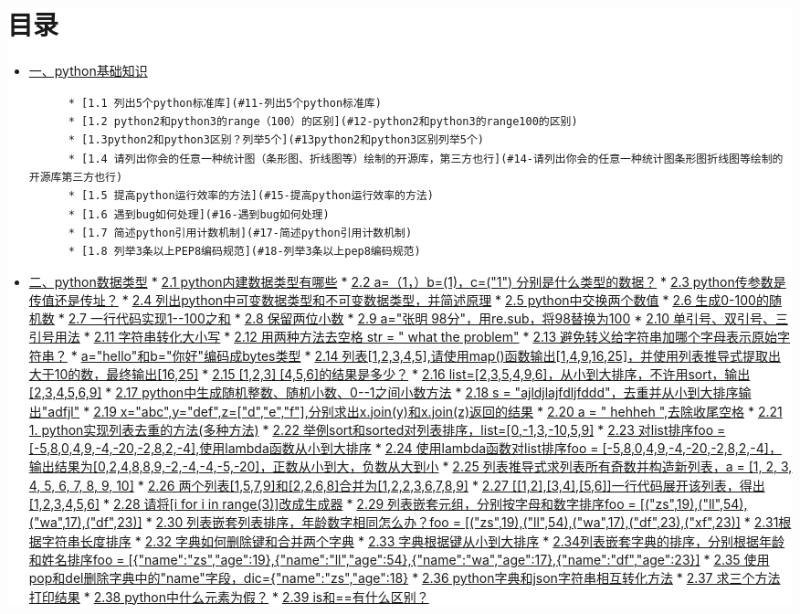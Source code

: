 
目录
=================

   * [一、python基础知识](#一python基础知识)
   
               * [1.1 列出5个python标准库](#11-列出5个python标准库)
               * [1.2 python2和python3的range（100）的区别](#12-python2和python3的range100的区别)
               * [1.3python2和python3区别？列举5个](#13python2和python3区别列举5个)
               * [1.4 请列出你会的任意一种统计图（条形图、折线图等）绘制的开源库，第三方也行](#14-请列出你会的任意一种统计图条形图折线图等绘制的开源库第三方也行)
               * [1.5 提高python运行效率的方法](#15-提高python运行效率的方法)
               * [1.6 遇到bug如何处理](#16-遇到bug如何处理)
               * [1.7 简述python引用计数机制](#17-简述python引用计数机制)
               * [1.8 列举3条以上PEP8编码规范](#18-列举3条以上pep8编码规范)
   * [二、python数据类型](#二python数据类型)
               * [2.1 python内建数据类型有哪些](#21-python内建数据类型有哪些)
               * [2.2 a=（1，）b=(1)，c=("1") 分别是什么类型的数据？](#22-a1b1c1-分别是什么类型的数据)
               * [2.3 python传参数是传值还是传址？](#23-python传参数是传值还是传址)
               * [2.4 列出python中可变数据类型和不可变数据类型，并简述原理](#24-列出python中可变数据类型和不可变数据类型并简述原理)
               * [2.5 python中交换两个数值](#25-python中交换两个数值)
               * [2.6 生成0-100的随机数](#26-生成0-100的随机数)
               * [2.7 一行代码实现1--100之和](#27-一行代码实现1--100之和)
               * [2.8 保留两位小数](#28-保留两位小数)
               * [2.9 a="张明 98分"，用re.sub，将98替换为100](#29-a张明-98分用resub将98替换为100)
               * [2.10 单引号、双引号、三引号用法](#210-单引号双引号三引号用法)
               * [2.11 字符串转化大小写](#211-字符串转化大小写)
               * [2.12 用两种方法去空格 str = " what the problem"](#212-用两种方法去空格-str---what-the-problem)
               * [2.13 避免转义给字符串加哪个字母表示原始字符串？](#213-避免转义给字符串加哪个字母表示原始字符串)
               * [a="hello"和b="你好"编码成bytes类型](#ahello和b你好编码成bytes类型)
               * [2.14 列表[1,2,3,4,5],请使用map()函数输出[1,4,9,16,25]，并使用列表推导式提取出大于10的数，最终输出[16,25]](#214-列表12345请使用map函数输出1491625并使用列表推导式提取出大于10的数最终输出1625)
               * [2.15 [1,2,3] [4,5,6]的结果是多少？](#215-123456的结果是多少)
               * [2.16 list=[2,3,5,4,9,6]，从小到大排序，不许用sort，输出[2,3,4,5,6,9]](#216-list235496从小到大排序不许用sort输出234569)
               * [2.17 python中生成随机整数、随机小数、0--1之间小数方法](#217-python中生成随机整数随机小数0--1之间小数方法)
               * [2.18 s = "ajldjlajfdljfddd"，去重并从小到大排序输出"adfjl"](#218-s--ajldjlajfdljfddd去重并从小到大排序输出adfjl)
               * [2.19 x="abc",y="def",z=["d","e","f"],分别求出x.join(y)和x.join(z)返回的结果](#219-xabcydefzdef分别求出xjoiny和xjoinz返回的结果)
               * [2.20 a = "  hehheh  ",去除收尾空格](#220-a----hehheh--去除收尾空格)
               * [2.21 1. python实现列表去重的方法(多种方法)](#221-1-python实现列表去重的方法多种方法)
               * [2.22 举例sort和sorted对列表排序，list=[0,-1,3,-10,5,9]](#222-举例sort和sorted对列表排序list0-13-1059)
               * [2.23 对list排序foo = [-5,8,0,4,9,-4,-20,-2,8,2,-4],使用lambda函数从小到大排序](#223-对list排序foo---58049-4-20-282-4使用lambda函数从小到大排序)
               * [2.24 使用lambda函数对list排序foo = [-5,8,0,4,9,-4,-20,-2,8,2,-4]，输出结果为[0,2,4,8,8,9,-2,-4,-4,-5,-20]，正数从小到大，负数从大到小](#224-使用lambda函数对list排序foo---58049-4-20-282-4输出结果为024889-2-4-4-5-20正数从小到大负数从大到小)
               * [2.25 列表推导式求列表所有奇数并构造新列表，a =  [1, 2, 3, 4, 5, 6, 7, 8, 9, 10]](#225-列表推导式求列表所有奇数并构造新列表a---1-2-3-4-5-6-7-8-9-10)
               * [2.26 两个列表[1,5,7,9]和[2,2,6,8]合并为[1,2,2,3,6,7,8,9]](#226-两个列表1579和2268合并为12236789)
               * [2.27 [[1,2],[3,4],[5,6]]一行代码展开该列表，得出[1,2,3,4,5,6]](#227-123456一行代码展开该列表得出123456)
               * [2.28 请将[i for i in range(3)]改成生成器](#228-请将i-for-i-in-range3改成生成器)
               * [2.29 列表嵌套元组，分别按字母和数字排序foo = [("zs",19),("ll",54),("wa",17),("df",23)]](#229-列表嵌套元组分别按字母和数字排序foo--zs19ll54wa17df23)
               * [2.30 列表嵌套列表排序，年龄数字相同怎么办？foo = [("zs",19),("ll",54),("wa",17),("df",23),("xf",23)]](#230-列表嵌套列表排序年龄数字相同怎么办foo--zs19ll54wa17df23xf23)
               * [2.31根据字符串长度排序](#231根据字符串长度排序)
               * [2.32 字典如何删除键和合并两个字典](#232-字典如何删除键和合并两个字典)
               * [2.33 字典根据键从小到大排序](#233-字典根据键从小到大排序)
               * [2.34列表嵌套字典的排序，分别根据年龄和姓名排序foo = [{"name":"zs","age":19},{"name":"ll","age":54},{"name":"wa","age":17},{"name":"df","age":23}]](#234列表嵌套字典的排序分别根据年龄和姓名排序foo--namezsage19namellage54namewaage17namedfage23)
               * [2.35 使用pop和del删除字典中的"name"字段，dic={"name":"zs","age":18}](#235-使用pop和del删除字典中的name字段dicnamezsage18)
               * [2.36 python字典和json字符串相互转化方法](#236-python字典和json字符串相互转化方法)
               * [2.37 求三个方法打印结果](#237-求三个方法打印结果)
               * [2.38 python中什么元素为假？](#238-python中什么元素为假)
               * [2.39 is和==有什么区别？](#239-is和有什么区别)